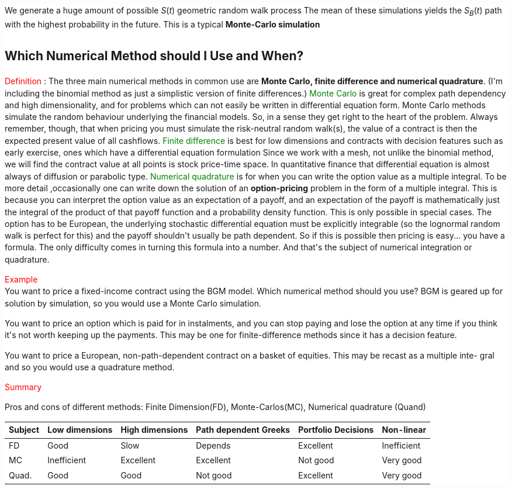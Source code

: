 We generate a huge amount of possible $S(t)$ geometric random walk process
The mean of these simulations yields the $S_{B}\left( t\right)$ path with the highest probability in the future. This is a typical **Monte-Carlo simulation**


## Which Numerical Method should I Use and When?

 <span style="color:red"> Definition   </span>:  The three main numerical methods in common use are **Monte Carlo, finite difference and numerical quadrature**. (I'm including the binomial method as just a simplistic version of finite differences.)  <span style="color:green"> Monte Carlo  </span>is great for complex path dependency and high dimensionality, and for problems which can not easily be written in differential equation form. Monte Carlo methods simulate the random behaviour underlying the financial models. So, in a sense they get right to the heart of the problem. Always remember, though, that when pricing you must simulate the risk-neutral random walk(s), the value of a contract is then the expected present value of all cashflows. <span style="color:green"> Finite difference  </span> is best for low dimensions and contracts with decision features such as early exercise, ones which have a differential equation formulation Since we work with a mesh, not unlike the binomial method, we will find the contract value at all points is stock price-time space. In quantitative finance that differential equation is almost always of diffusion or parabolic type.  <span style="color:green"> Numerical quadrature  </span> is for when you can write the option value as a multiple integral. To be more detail ,occasionally one can write down the solution of an **option-pricing** problem in the form of a multiple integral. This is because you can interpret the option value as an expectation of a payoff, and an expectation of the payoff is mathematically just the integral of the product of that payoff function and a probability density function. This is only possible in special cases. The option has to be European, the underlying stochastic differential equation must be explicitly integrable (so the lognormal random walk is perfect for this) and the payoff shouldn't usually be path dependent. So if this is possible then pricing is easy... you have a formula. The only difficulty comes in turning this formula into a number. And that's the subject of numerical integration or quadrature.

 <span style="color:red"> Example  </span>  
You want to price a fixed-income contract using the BGM model. Which numerical method should you use? BGM is geared up for solution by simulation, so you would use a Monte Carlo simulation.

You want to price an option which is paid for in instalments, and you can stop paying and lose the option at any time if you think it's not worth keeping up the payments. This may be one for finite-difference methods since it has a decision feature.

You want to price a European, non-path-dependent contract on a basket of equities. This may be recast as a multiple inte- gral and so you would use a quadrature method.

 <span style="color:red"> Summary  </span> 

 Pros and cons of different methods: Finite Dimension(FD), Monte-Carlos(MC), Numerical quadrature (Quand)

 | Subject            | Low dimensions | High dimensions | Path dependent Greeks | Portfolio Decisions | Non-linear |
|--------------------|----------------|-----------------|-----------------------|---------------------|------------|
| FD                 | Good           | Slow            | Depends               | Excellent           | Inefficient | Excellent | Excellent |
| MC                 | Inefficient    | Excellent       | Excellent             | Not good            | Very good   | Poor      | Poor      |
| Quad.              | Good           | Good            | Not good              | Excellent           | Very good   | Very poor | Very poor |

